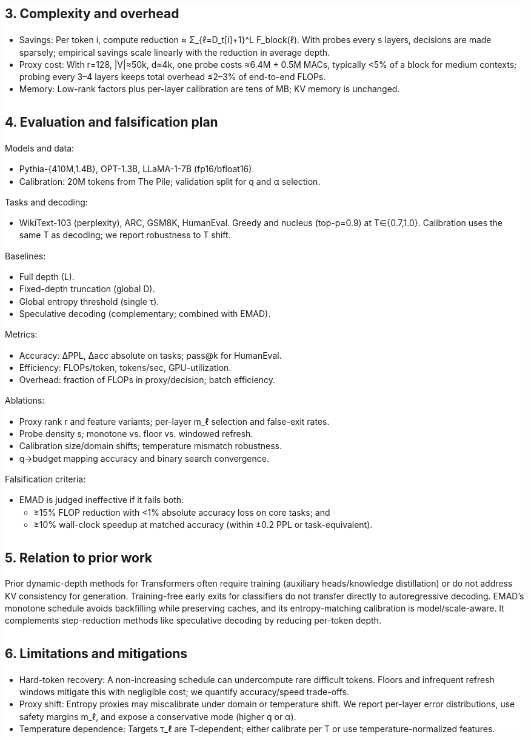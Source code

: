 ## 3. Complexity and overhead
- Savings: Per token i, compute reduction ≈ Σ_{ℓ=D_t[i]+1}^L F_block(ℓ). With probes every s layers, decisions are made sparsely; empirical savings scale linearly with the reduction in average depth.
- Proxy cost: With r=128, |V|≈50k, d≈4k, one probe costs ≈6.4M + 0.5M MACs, typically <5% of a block for medium contexts; probing every 3–4 layers keeps total overhead ≤2–3% of end-to-end FLOPs.
- Memory: Low-rank factors plus per-layer calibration are tens of MB; KV memory is unchanged.

## 4. Evaluation and falsification plan

Models and data:
- Pythia-{410M,1.4B}, OPT-1.3B, LLaMA-1-7B (fp16/bfloat16).
- Calibration: 20M tokens from The Pile; validation split for q and α selection.

Tasks and decoding:
- WikiText-103 (perplexity), ARC, GSM8K, HumanEval. Greedy and nucleus (top-p=0.9) at T∈{0.7,1.0}. Calibration uses the same T as decoding; we report robustness to T shift.

Baselines:
- Full depth (L).
- Fixed-depth truncation (global D).
- Global entropy threshold (single τ).
- Speculative decoding (complementary; combined with EMAD).

Metrics:
- Accuracy: ΔPPL, Δacc absolute on tasks; pass@k for HumanEval.
- Efficiency: FLOPs/token, tokens/sec, GPU-utilization.
- Overhead: fraction of FLOPs in proxy/decision; batch efficiency.

Ablations:
- Proxy rank r and feature variants; per-layer m_ℓ selection and false-exit rates.
- Probe density s; monotone vs. floor vs. windowed refresh.
- Calibration size/domain shifts; temperature mismatch robustness.
- q→budget mapping accuracy and binary search convergence.

Falsification criteria:
- EMAD is judged ineffective if it fails both:
  - ≥15% FLOP reduction with <1% absolute accuracy loss on core tasks; and
  - ≥10% wall-clock speedup at matched accuracy (within ±0.2 PPL or task-equivalent).

## 5. Relation to prior work
Prior dynamic-depth methods for Transformers often require training (auxiliary heads/knowledge distillation) or do not address KV consistency for generation. Training-free early exits for classifiers do not transfer directly to autoregressive decoding. EMAD’s monotone schedule avoids backfilling while preserving caches, and its entropy-matching calibration is model/scale-aware. It complements step-reduction methods like speculative decoding by reducing per-token depth.

## 6. Limitations and mitigations
- Hard-token recovery: A non-increasing schedule can undercompute rare difficult tokens. Floors and infrequent refresh windows mitigate this with negligible cost; we quantify accuracy/speed trade-offs.
- Proxy shift: Entropy proxies may miscalibrate under domain or temperature shift. We report per-layer error distributions, use safety margins m_ℓ, and expose a conservative mode (higher q or α).
- Temperature dependence: Targets τ_ℓ are T-dependent; either calibrate per T or use temperature-normalized features.
